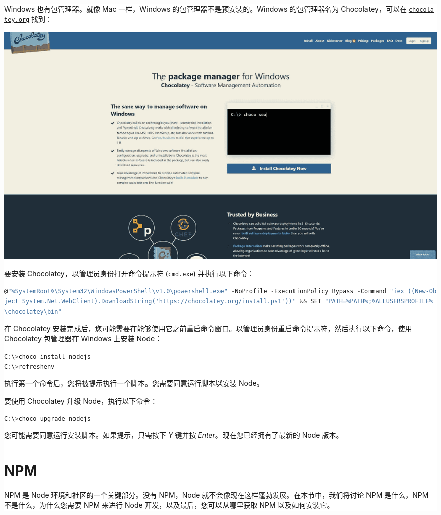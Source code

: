 Windows 也有包管理器。就像 Mac 一样，Windows 的包管理器不是预安装的。Windows 的包管理器名为 Chocolatey，可以在 [`chocolatey.org`](https://chocolatey.org) 找到：

![](img/00016.jpeg)

要安装 Chocolatey，以管理员身份打开命令提示符 (`cmd.exe`) 并执行以下命令：

```cs
@"%SystemRoot%\System32\WindowsPowerShell\v1.0\powershell.exe" -NoProfile -ExecutionPolicy Bypass -Command "iex ((New-Object System.Net.WebClient).DownloadString('https://chocolatey.org/install.ps1'))" && SET "PATH=%PATH%;%ALLUSERSPROFILE%\chocolatey\bin"
```

在 Chocolatey 安装完成后，您可能需要在能够使用它之前重启命令窗口。以管理员身份重启命令提示符，然后执行以下命令，使用 Chocolatey 包管理器在 Windows 上安装 Node：

```cs
C:\>choco install nodejs
C:\>refreshenv
```

执行第一个命令后，您将被提示执行一个脚本。您需要同意运行脚本以安装 Node。

要使用 Chocolatey 升级 Node，执行以下命令：

```cs
C:\>choco upgrade nodejs
```

您可能需要同意运行安装脚本。如果提示，只需按下 *Y* 键并按 *Enter*。现在您已经拥有了最新的 Node 版本。

# NPM

NPM 是 Node 环境和社区的一个关键部分。没有 NPM，Node 就不会像现在这样蓬勃发展。在本节中，我们将讨论 NPM 是什么，NPM 不是什么，为什么您需要 NPM 来进行 Node 开发，以及最后，您可以从哪里获取 NPM 以及如何安装它。
